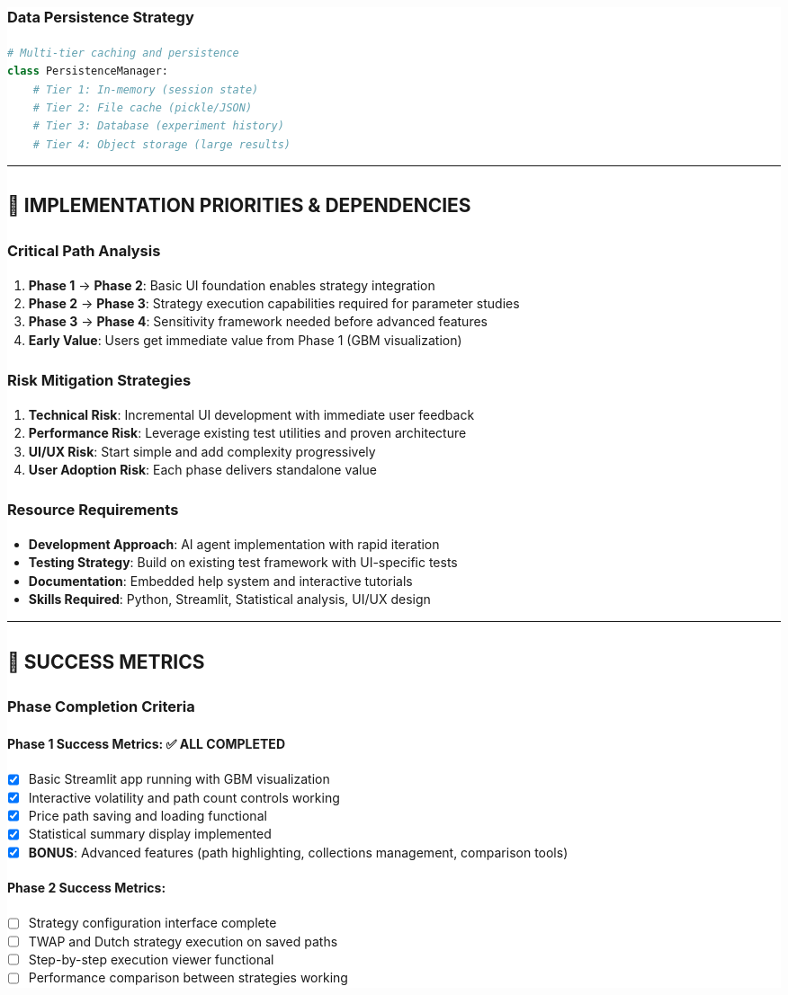 
### **Data Persistence Strategy**

```python
# Multi-tier caching and persistence
class PersistenceManager:
    # Tier 1: In-memory (session state)
    # Tier 2: File cache (pickle/JSON)
    # Tier 3: Database (experiment history)
    # Tier 4: Object storage (large results)
```

---

## 🎯 IMPLEMENTATION PRIORITIES & DEPENDENCIES

### **Critical Path Analysis**
1. **Phase 1** → **Phase 2**: Basic UI foundation enables strategy integration
2. **Phase 2** → **Phase 3**: Strategy execution capabilities required for parameter studies
3. **Phase 3** → **Phase 4**: Sensitivity framework needed before advanced features
4. **Early Value**: Users get immediate value from Phase 1 (GBM visualization)

### **Risk Mitigation Strategies**
1. **Technical Risk**: Incremental UI development with immediate user feedback
2. **Performance Risk**: Leverage existing test utilities and proven architecture
3. **UI/UX Risk**: Start simple and add complexity progressively
4. **User Adoption Risk**: Each phase delivers standalone value

### **Resource Requirements**
- **Development Approach**: AI agent implementation with rapid iteration
- **Testing Strategy**: Build on existing test framework with UI-specific tests
- **Documentation**: Embedded help system and interactive tutorials
- **Skills Required**: Python, Streamlit, Statistical analysis, UI/UX design

---

## 🏁 SUCCESS METRICS

### **Phase Completion Criteria**

#### Phase 1 Success Metrics: ✅ ALL COMPLETED
- [x] Basic Streamlit app running with GBM visualization
- [x] Interactive volatility and path count controls working
- [x] Price path saving and loading functional
- [x] Statistical summary display implemented
- [x] **BONUS**: Advanced features (path highlighting, collections management, comparison tools)

#### Phase 2 Success Metrics:
- [ ] Strategy configuration interface complete
- [ ] TWAP and Dutch strategy execution on saved paths
- [ ] Step-by-step execution viewer functional
- [ ] Performance comparison between strategies working
